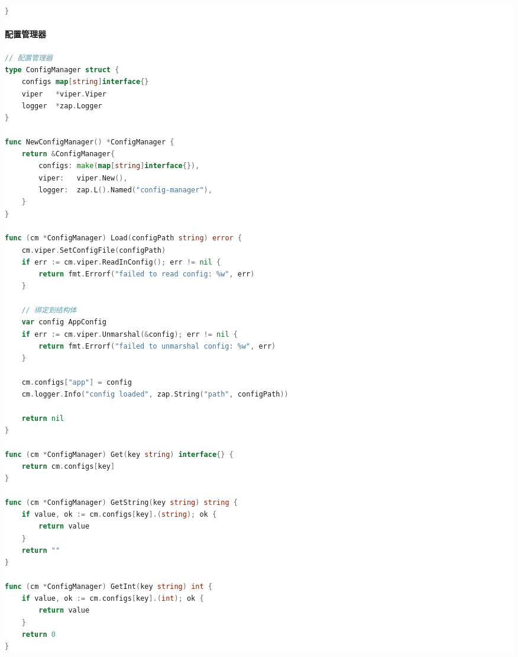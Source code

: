 ```go
}
```

#### 配置管理器
```go
// 配置管理器
type ConfigManager struct {
    configs map[string]interface{}
    viper   *viper.Viper
    logger  *zap.Logger
}

func NewConfigManager() *ConfigManager {
    return &ConfigManager{
        configs: make(map[string]interface{}),
        viper:   viper.New(),
        logger:  zap.L().Named("config-manager"),
    }
}

func (cm *ConfigManager) Load(configPath string) error {
    cm.viper.SetConfigFile(configPath)
    if err := cm.viper.ReadInConfig(); err != nil {
        return fmt.Errorf("failed to read config: %w", err)
    }
    
    // 绑定到结构体
    var config AppConfig
    if err := cm.viper.Unmarshal(&config); err != nil {
        return fmt.Errorf("failed to unmarshal config: %w", err)
    }
    
    cm.configs["app"] = config
    cm.logger.Info("config loaded", zap.String("path", configPath))
    
    return nil
}

func (cm *ConfigManager) Get(key string) interface{} {
    return cm.configs[key]
}

func (cm *ConfigManager) GetString(key string) string {
    if value, ok := cm.configs[key].(string); ok {
        return value
    }
    return ""
}

func (cm *ConfigManager) GetInt(key string) int {
    if value, ok := cm.configs[key].(int); ok {
        return value
    }
    return 0
}
```

